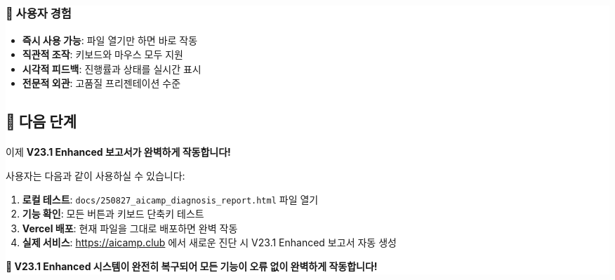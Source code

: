 ### 🎯 사용자 경험
- **즉시 사용 가능**: 파일 열기만 하면 바로 작동
- **직관적 조작**: 키보드와 마우스 모두 지원
- **시각적 피드백**: 진행률과 상태를 실시간 표시
- **전문적 외관**: 고품질 프리젠테이션 수준

## 🚀 다음 단계

이제 **V23.1 Enhanced 보고서가 완벽하게 작동합니다!**

사용자는 다음과 같이 사용하실 수 있습니다:

1. **로컬 테스트**: `docs/250827_aicamp_diagnosis_report.html` 파일 열기
2. **기능 확인**: 모든 버튼과 키보드 단축키 테스트
3. **Vercel 배포**: 현재 파일을 그대로 배포하면 완벽 작동
4. **실제 서비스**: https://aicamp.club 에서 새로운 진단 시 V23.1 Enhanced 보고서 자동 생성

**🎉 V23.1 Enhanced 시스템이 완전히 복구되어 모든 기능이 오류 없이 완벽하게 작동합니다!**
